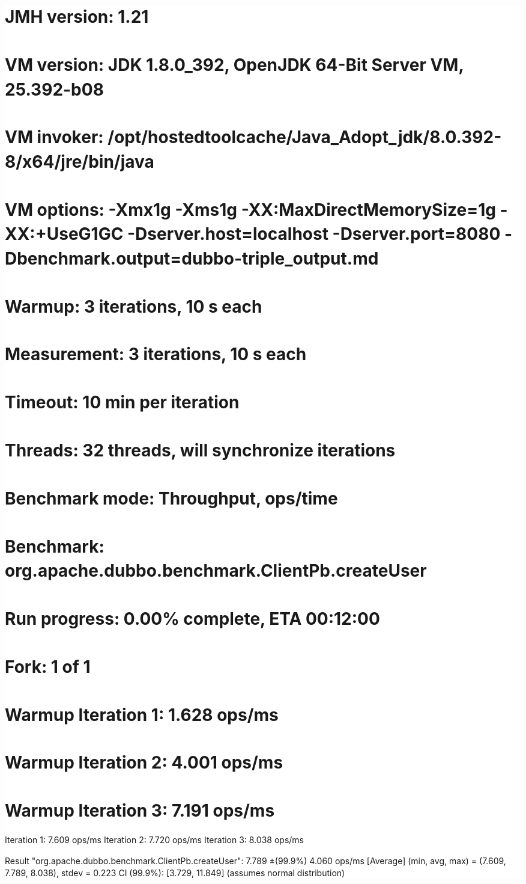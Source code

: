 # JMH version: 1.21
# VM version: JDK 1.8.0_392, OpenJDK 64-Bit Server VM, 25.392-b08
# VM invoker: /opt/hostedtoolcache/Java_Adopt_jdk/8.0.392-8/x64/jre/bin/java
# VM options: -Xmx1g -Xms1g -XX:MaxDirectMemorySize=1g -XX:+UseG1GC -Dserver.host=localhost -Dserver.port=8080 -Dbenchmark.output=dubbo-triple_output.md
# Warmup: 3 iterations, 10 s each
# Measurement: 3 iterations, 10 s each
# Timeout: 10 min per iteration
# Threads: 32 threads, will synchronize iterations
# Benchmark mode: Throughput, ops/time
# Benchmark: org.apache.dubbo.benchmark.ClientPb.createUser

# Run progress: 0.00% complete, ETA 00:12:00
# Fork: 1 of 1
# Warmup Iteration   1: 1.628 ops/ms
# Warmup Iteration   2: 4.001 ops/ms
# Warmup Iteration   3: 7.191 ops/ms
Iteration   1: 7.609 ops/ms
Iteration   2: 7.720 ops/ms
Iteration   3: 8.038 ops/ms


Result "org.apache.dubbo.benchmark.ClientPb.createUser":
  7.789 ±(99.9%) 4.060 ops/ms [Average]
  (min, avg, max) = (7.609, 7.789, 8.038), stdev = 0.223
  CI (99.9%): [3.729, 11.849] (assumes normal distribution)
